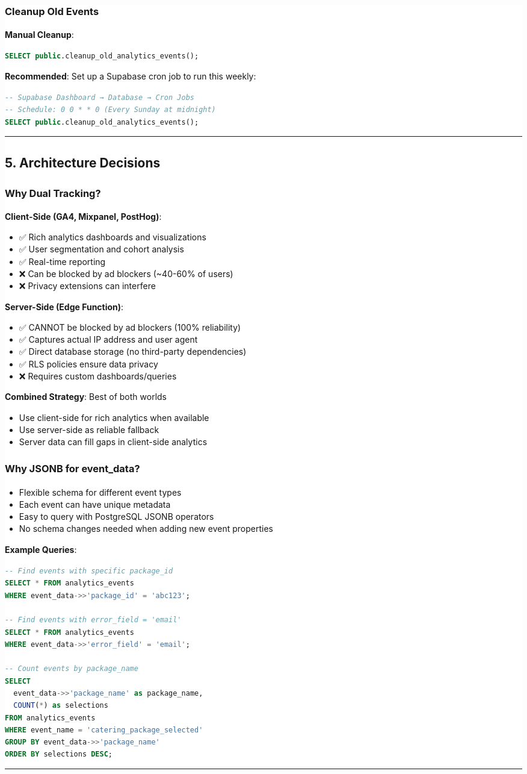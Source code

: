 ### Cleanup Old Events

**Manual Cleanup**:
```sql
SELECT public.cleanup_old_analytics_events();
```

**Recommended**: Set up a Supabase cron job to run this weekly:
```sql
-- Supabase Dashboard → Database → Cron Jobs
-- Schedule: 0 0 * * 0 (Every Sunday at midnight)
SELECT public.cleanup_old_analytics_events();
```

---

## 5. Architecture Decisions

### Why Dual Tracking?

**Client-Side (GA4, Mixpanel, PostHog)**:
- ✅ Rich analytics dashboards and visualizations
- ✅ User segmentation and cohort analysis
- ✅ Real-time reporting
- ❌ Can be blocked by ad blockers (~40-60% of users)
- ❌ Privacy extensions can interfere

**Server-Side (Edge Function)**:
- ✅ CANNOT be blocked by ad blockers (100% reliability)
- ✅ Captures actual IP address and user agent
- ✅ Direct database storage (no third-party dependencies)
- ✅ RLS policies ensure data privacy
- ❌ Requires custom dashboards/queries

**Combined Strategy**: Best of both worlds
- Use client-side for rich analytics when available
- Use server-side as reliable fallback
- Server data can fill gaps in client-side analytics

### Why JSONB for event_data?

- Flexible schema for different event types
- Each event can have unique metadata
- Easy to query with PostgreSQL JSONB operators
- No schema changes needed when adding new event properties

**Example Queries**:
```sql
-- Find events with specific package_id
SELECT * FROM analytics_events
WHERE event_data->>'package_id' = 'abc123';

-- Find events with error_field = 'email'
SELECT * FROM analytics_events
WHERE event_data->>'error_field' = 'email';

-- Count events by package_name
SELECT 
  event_data->>'package_name' as package_name,
  COUNT(*) as selections
FROM analytics_events
WHERE event_name = 'catering_package_selected'
GROUP BY event_data->>'package_name'
ORDER BY selections DESC;
```

---